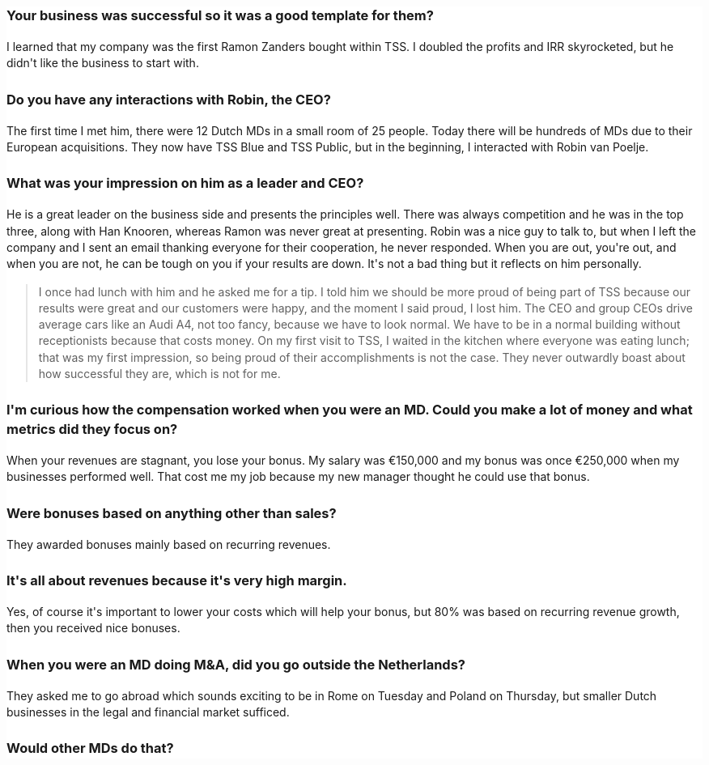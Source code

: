 ### Your business was successful so it was a good template for them?

I learned that my company was the first Ramon Zanders bought within TSS. I doubled the profits and IRR skyrocketed, but he didn't like the business to start with.

### Do you have any interactions with Robin, the CEO?

The first time I met him, there were 12 Dutch MDs in a small room of 25 people. Today there will be hundreds of MDs due to their European acquisitions. They now have TSS Blue and TSS Public, but in the beginning, I interacted with Robin van Poelje.

### What was your impression on him as a leader and CEO?

He is a great leader on the business side and presents the principles well. There was always competition and he was in the top three, along with Han Knooren, whereas Ramon was never great at presenting. Robin was a nice guy to talk to, but when I left the company and I sent an email thanking everyone for their cooperation, he never responded. When you are out, you're out, and when you are not, he can be tough on you if your results are down. It's not a bad thing but it reflects on him personally.

> I once had lunch with him and he asked me for a tip. I told him we should be more proud of being part of TSS because our results were great and our customers were happy, and the moment I said proud, I lost him. The CEO and group CEOs drive average cars like an Audi A4, not too fancy, because we have to look normal. We have to be in a normal building without receptionists because that costs money. On my first visit to TSS, I waited in the kitchen where everyone was eating lunch; that was my first impression, so being proud of their accomplishments is not the case. They never outwardly boast about how successful they are, which is not for me.

### I'm curious how the compensation worked when you were an MD. Could you make a lot of money and what metrics did they focus on?

When your revenues are stagnant, you lose your bonus. My salary was €150,000 and my bonus was once €250,000 when my businesses performed well. That cost me my job because my new manager thought he could use that bonus.

### Were bonuses based on anything other than sales?

They awarded bonuses mainly based on recurring revenues.

### It's all about revenues because it's very high margin.

Yes, of course it's important to lower your costs which will help your bonus, but 80% was based on recurring revenue growth, then you received nice bonuses.

### When you were an MD doing M&A, did you go outside the Netherlands?

They asked me to go abroad which sounds exciting to be in Rome on Tuesday and Poland on Thursday, but smaller Dutch businesses in the legal and financial market sufficed.

### Would other MDs do that?
